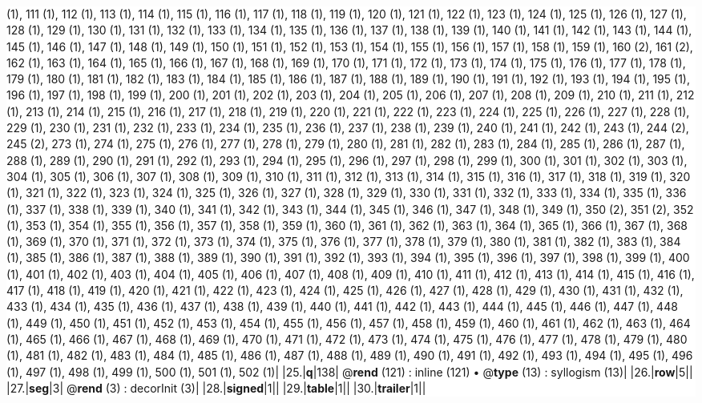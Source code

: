 (1), 111 (1), 112 (1), 113 (1), 114 (1), 115 (1), 116 (1), 117 (1), 118 (1), 119 (1), 120 (1), 121 (1), 122 (1), 123 (1), 124 (1), 125 (1), 126 (1), 127 (1), 128 (1), 129 (1), 130 (1), 131 (1), 132 (1), 133 (1), 134 (1), 135 (1), 136 (1), 137 (1), 138 (1), 139 (1), 140 (1), 141 (1), 142 (1), 143 (1), 144 (1), 145 (1), 146 (1), 147 (1), 148 (1), 149 (1), 150 (1), 151 (1), 152 (1), 153 (1), 154 (1), 155 (1), 156 (1), 157 (1), 158 (1), 159 (1), 160 (2), 161 (2), 162 (1), 163 (1), 164 (1), 165 (1), 166 (1), 167 (1), 168 (1), 169 (1), 170 (1), 171 (1), 172 (1), 173 (1), 174 (1), 175 (1), 176 (1), 177 (1), 178 (1), 179 (1), 180 (1), 181 (1), 182 (1), 183 (1), 184 (1), 185 (1), 186 (1), 187 (1), 188 (1), 189 (1), 190 (1), 191 (1), 192 (1), 193 (1), 194 (1), 195 (1), 196 (1), 197 (1), 198 (1), 199 (1), 200 (1), 201 (1), 202 (1), 203 (1), 204 (1), 205 (1), 206 (1), 207 (1), 208 (1), 209 (1), 210 (1), 211 (1), 212 (1), 213 (1), 214 (1), 215 (1), 216 (1), 217 (1), 218 (1), 219 (1), 220 (1), 221 (1), 222 (1), 223 (1), 224 (1), 225 (1), 226 (1), 227 (1), 228 (1), 229 (1), 230 (1), 231 (1), 232 (1), 233 (1), 234 (1), 235 (1), 236 (1), 237 (1), 238 (1), 239 (1), 240 (1), 241 (1), 242 (1), 243 (1), 244 (2), 245 (2), 273 (1), 274 (1), 275 (1), 276 (1), 277 (1), 278 (1), 279 (1), 280 (1), 281 (1), 282 (1), 283 (1), 284 (1), 285 (1), 286 (1), 287 (1), 288 (1), 289 (1), 290 (1), 291 (1), 292 (1), 293 (1), 294 (1), 295 (1), 296 (1), 297 (1), 298 (1), 299 (1), 300 (1), 301 (1), 302 (1), 303 (1), 304 (1), 305 (1), 306 (1), 307 (1), 308 (1), 309 (1), 310 (1), 311 (1), 312 (1), 313 (1), 314 (1), 315 (1), 316 (1), 317 (1), 318 (1), 319 (1), 320 (1), 321 (1), 322 (1), 323 (1), 324 (1), 325 (1), 326 (1), 327 (1), 328 (1), 329 (1), 330 (1), 331 (1), 332 (1), 333 (1), 334 (1), 335 (1), 336 (1), 337 (1), 338 (1), 339 (1), 340 (1), 341 (1), 342 (1), 343 (1), 344 (1), 345 (1), 346 (1), 347 (1), 348 (1), 349 (1), 350 (2), 351 (2), 352 (1), 353 (1), 354 (1), 355 (1), 356 (1), 357 (1), 358 (1), 359 (1), 360 (1), 361 (1), 362 (1), 363 (1), 364 (1), 365 (1), 366 (1), 367 (1), 368 (1), 369 (1), 370 (1), 371 (1), 372 (1), 373 (1), 374 (1), 375 (1), 376 (1), 377 (1), 378 (1), 379 (1), 380 (1), 381 (1), 382 (1), 383 (1), 384 (1), 385 (1), 386 (1), 387 (1), 388 (1), 389 (1), 390 (1), 391 (1), 392 (1), 393 (1), 394 (1), 395 (1), 396 (1), 397 (1), 398 (1), 399 (1), 400 (1), 401 (1), 402 (1), 403 (1), 404 (1), 405 (1), 406 (1), 407 (1), 408 (1), 409 (1), 410 (1), 411 (1), 412 (1), 413 (1), 414 (1), 415 (1), 416 (1), 417 (1), 418 (1), 419 (1), 420 (1), 421 (1), 422 (1), 423 (1), 424 (1), 425 (1), 426 (1), 427 (1), 428 (1), 429 (1), 430 (1), 431 (1), 432 (1), 433 (1), 434 (1), 435 (1), 436 (1), 437 (1), 438 (1), 439 (1), 440 (1), 441 (1), 442 (1), 443 (1), 444 (1), 445 (1), 446 (1), 447 (1), 448 (1), 449 (1), 450 (1), 451 (1), 452 (1), 453 (1), 454 (1), 455 (1), 456 (1), 457 (1), 458 (1), 459 (1), 460 (1), 461 (1), 462 (1), 463 (1), 464 (1), 465 (1), 466 (1), 467 (1), 468 (1), 469 (1), 470 (1), 471 (1), 472 (1), 473 (1), 474 (1), 475 (1), 476 (1), 477 (1), 478 (1), 479 (1), 480 (1), 481 (1), 482 (1), 483 (1), 484 (1), 485 (1), 486 (1), 487 (1), 488 (1), 489 (1), 490 (1), 491 (1), 492 (1), 493 (1), 494 (1), 495 (1), 496 (1), 497 (1), 498 (1), 499 (1), 500 (1), 501 (1), 502 (1)|
|25.|__q__|138| @__rend__ (121) : inline (121)  •  @__type__ (13) : syllogism (13)|
|26.|__row__|5||
|27.|__seg__|3| @__rend__ (3) : decorInit (3)|
|28.|__signed__|1||
|29.|__table__|1||
|30.|__trailer__|1||
